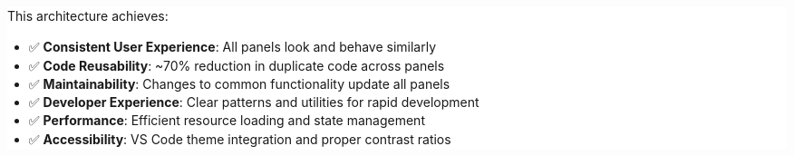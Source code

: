 This architecture achieves:

- ✅ **Consistent User Experience**: All panels look and behave similarly
- ✅ **Code Reusability**: ~70% reduction in duplicate code across panels
- ✅ **Maintainability**: Changes to common functionality update all panels
- ✅ **Developer Experience**: Clear patterns and utilities for rapid development
- ✅ **Performance**: Efficient resource loading and state management
- ✅ **Accessibility**: VS Code theme integration and proper contrast ratios

